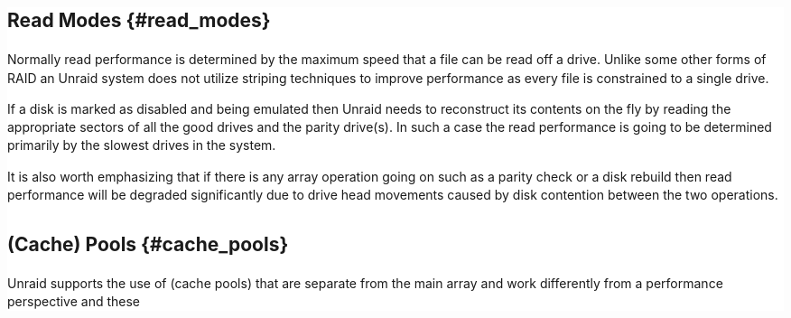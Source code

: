 ## Read Modes {#read_modes}

Normally read performance is determined by the maximum speed that a file
can be read off a drive. Unlike some other forms of RAID an Unraid
system does not utilize striping techniques to improve performance as
every file is constrained to a single drive.

If a disk is marked as disabled and being emulated then Unraid needs to
reconstruct its contents on the fly by reading the appropriate sectors
of all the good drives and the parity drive(s). In such a case the read
performance is going to be determined primarily by the slowest drives in
the system.

It is also worth emphasizing that if there is any array operation going
on such as a parity check or a disk rebuild then read performance will
be degraded significantly due to drive head movements caused by disk
contention between the two operations.

## (Cache) Pools {#cache_pools}

Unraid supports the use of (cache pools) that are separate from the main
array and work differently from a performance perspective and these
